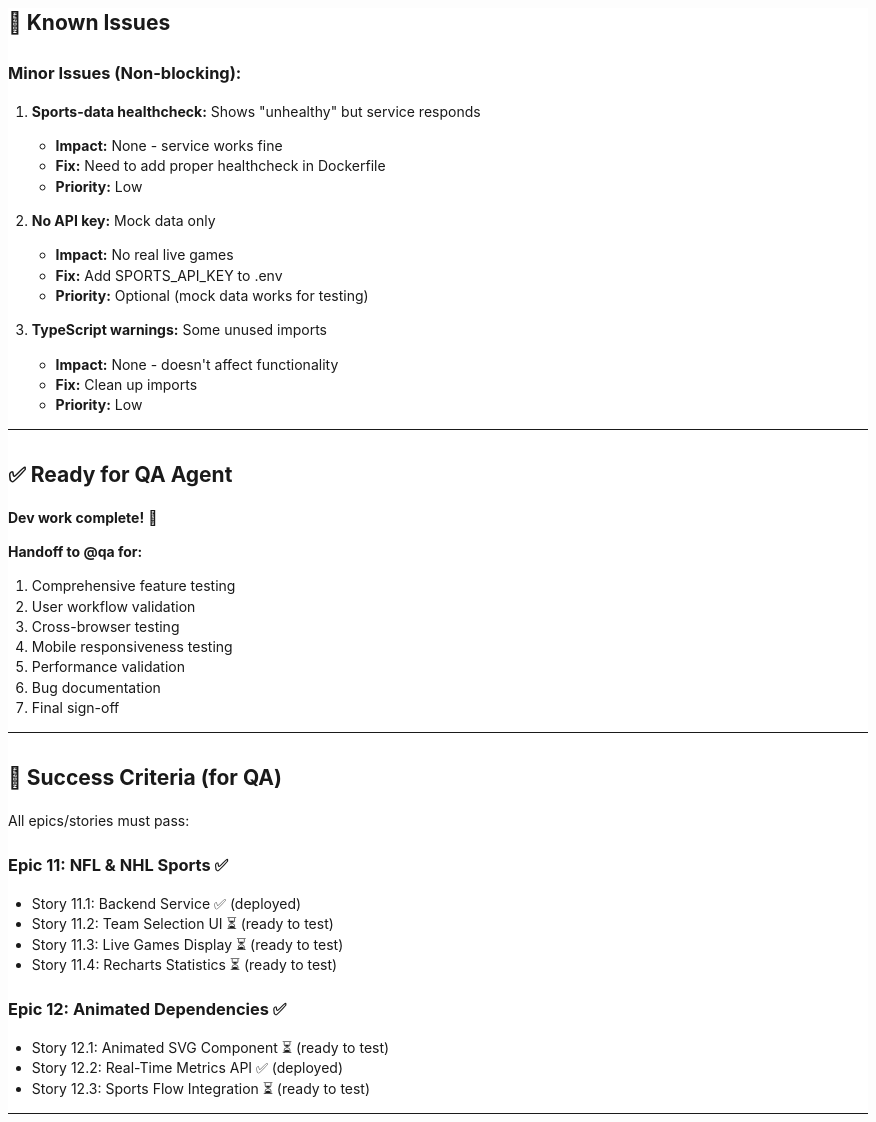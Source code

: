 
## 🐛 Known Issues

### Minor Issues (Non-blocking):
1. **Sports-data healthcheck:** Shows "unhealthy" but service responds
   - **Impact:** None - service works fine
   - **Fix:** Need to add proper healthcheck in Dockerfile
   - **Priority:** Low

2. **No API key:** Mock data only
   - **Impact:** No real live games
   - **Fix:** Add SPORTS_API_KEY to .env
   - **Priority:** Optional (mock data works for testing)

3. **TypeScript warnings:** Some unused imports
   - **Impact:** None - doesn't affect functionality
   - **Fix:** Clean up imports
   - **Priority:** Low

---

## ✅ Ready for QA Agent

**Dev work complete!** 🎉

**Handoff to @qa for:**
1. Comprehensive feature testing
2. User workflow validation
3. Cross-browser testing
4. Mobile responsiveness testing
5. Performance validation
6. Bug documentation
7. Final sign-off

---

## 🎯 Success Criteria (for QA)

All epics/stories must pass:

### Epic 11: NFL & NHL Sports ✅
- Story 11.1: Backend Service ✅ (deployed)
- Story 11.2: Team Selection UI ⏳ (ready to test)
- Story 11.3: Live Games Display ⏳ (ready to test)
- Story 11.4: Recharts Statistics ⏳ (ready to test)

### Epic 12: Animated Dependencies ✅
- Story 12.1: Animated SVG Component ⏳ (ready to test)
- Story 12.2: Real-Time Metrics API ✅ (deployed)
- Story 12.3: Sports Flow Integration ⏳ (ready to test)

---
